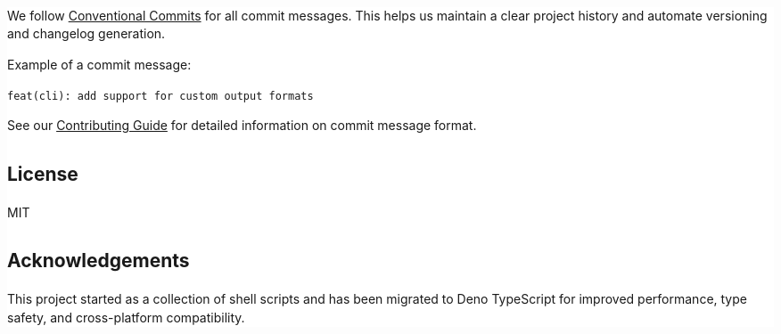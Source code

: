 We follow [Conventional Commits](https://www.conventionalcommits.org/) for all
commit messages. This helps us maintain a clear project history and automate
versioning and changelog generation.

Example of a commit message:

```
feat(cli): add support for custom output formats
```

See our [Contributing Guide](CONTRIBUTING.md#commit-guidelines) for detailed
information on commit message format.

## License

MIT

## Acknowledgements

This project started as a collection of shell scripts and has been migrated to
Deno TypeScript for improved performance, type safety, and cross-platform
compatibility.
